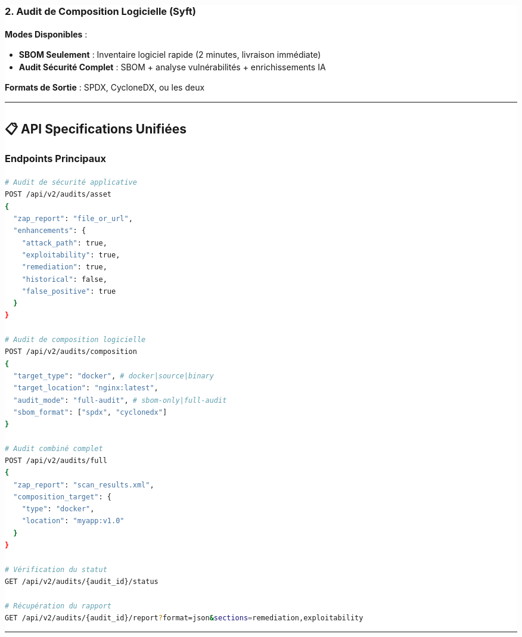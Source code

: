 ### 2. Audit de Composition Logicielle (Syft)

**Modes Disponibles** :
- **SBOM Seulement** : Inventaire logiciel rapide (2 minutes, livraison immédiate)
- **Audit Sécurité Complet** : SBOM + analyse vulnérabilités + enrichissements IA

**Formats de Sortie** : SPDX, CycloneDX, ou les deux

---

## 📋 API Specifications Unifiées

### Endpoints Principaux

```bash
# Audit de sécurité applicative
POST /api/v2/audits/asset
{
  "zap_report": "file_or_url",
  "enhancements": {
    "attack_path": true,
    "exploitability": true,
    "remediation": true,
    "historical": false,
    "false_positive": true
  }
}

# Audit de composition logicielle  
POST /api/v2/audits/composition
{
  "target_type": "docker", # docker|source|binary
  "target_location": "nginx:latest",
  "audit_mode": "full-audit", # sbom-only|full-audit
  "sbom_format": ["spdx", "cyclonedx"]
}

# Audit combiné complet
POST /api/v2/audits/full
{
  "zap_report": "scan_results.xml",
  "composition_target": {
    "type": "docker",
    "location": "myapp:v1.0"
  }
}

# Vérification du statut
GET /api/v2/audits/{audit_id}/status

# Récupération du rapport
GET /api/v2/audits/{audit_id}/report?format=json&sections=remediation,exploitability
```

---
